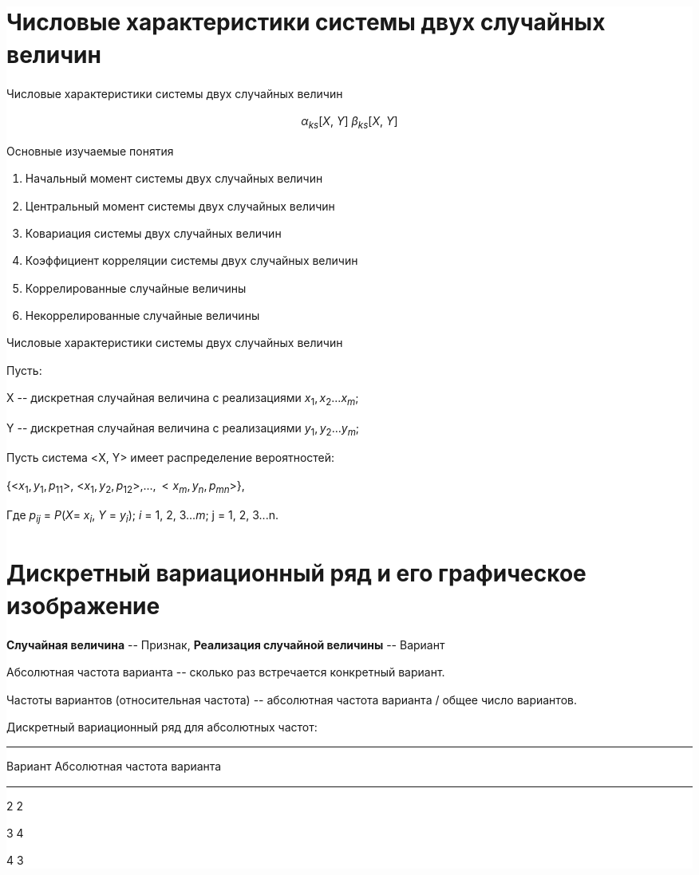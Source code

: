 # Числовые характеристики системы двух случайных величин

Числовые характеристики системы двух случайных величин

$$\alpha_{ks}\lbrack X,\ Y\rbrack\ \beta_{ks}\lbrack X,\ Y\rbrack$$

Основные изучаемые понятия

1) Начальный момент системы двух случайных величин

2) Центральный момент системы двух случайных величин

3) Ковариация системы двух случайных величин

4) Коэффициент корреляции системы двух случайных величин

5) Коррелированные случайные величины

6) Некоррелированные случайные величины

Числовые характеристики системы двух случайных величин

Пусть:

Х -- дискретная случайная величина с реализациями $x_{1},x_{2}...x_{m};$

Y -- дискретная случайная величина с реализациями $y_{1},y_{2}...y_{m};$

Пусть система \<X, Y\> имеет распределение вероятностей:

{\<$x_{1},y_{1},p_{11}$\>,
\<$x_{1},y_{2},p_{12} > ,..., < x_{m},y_{n},p_{mn} >$},

Где
$p_{ij}\  = \ P(X = \ x_{i},\ Y\  = \ y_{i});\ i\  = \ 1,\ 2,\ 3...m$; j
= 1, 2, 3...n.

# Дискретный вариационный ряд и его графическое изображение

**Случайная величина** -- Признак, **Реализация случайной величины** --
Вариант

Абсолютная частота варианта -- сколько раз встречается конкретный
вариант.

Частоты вариантов (относительная частота) -- абсолютная частота варианта
/ общее число вариантов.

Дискретный вариационный ряд для абсолютных частот:

  -----------------------------------------------------------------------
  Вариант                              Абсолютная частота варианта
  ------------------------------------ ----------------------------------
  2                                    2

  3                                    4

  4                                    3
